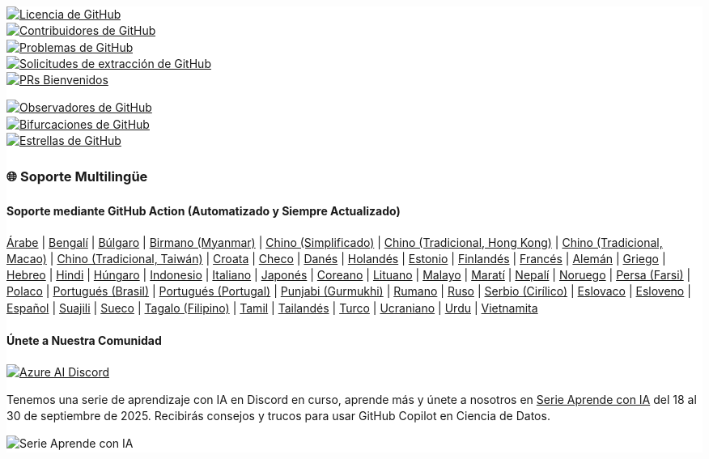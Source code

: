 
[![Licencia de GitHub](https://img.shields.io/github/license/microsoft/ML-For-Beginners.svg)](https://github.com/microsoft/ML-For-Beginners/blob/master/LICENSE)  
[![Contribuidores de GitHub](https://img.shields.io/github/contributors/microsoft/ML-For-Beginners.svg)](https://GitHub.com/microsoft/ML-For-Beginners/graphs/contributors/)  
[![Problemas de GitHub](https://img.shields.io/github/issues/microsoft/ML-For-Beginners.svg)](https://GitHub.com/microsoft/ML-For-Beginners/issues/)  
[![Solicitudes de extracción de GitHub](https://img.shields.io/github/issues-pr/microsoft/ML-For-Beginners.svg)](https://GitHub.com/microsoft/ML-For-Beginners/pulls/)  
[![PRs Bienvenidos](https://img.shields.io/badge/PRs-welcome-brightgreen.svg?style=flat-square)](http://makeapullrequest.com)  

[![Observadores de GitHub](https://img.shields.io/github/watchers/microsoft/ML-For-Beginners.svg?style=social&label=Watch)](https://GitHub.com/microsoft/ML-For-Beginners/watchers/)  
[![Bifurcaciones de GitHub](https://img.shields.io/github/forks/microsoft/ML-For-Beginners.svg?style=social&label=Fork)](https://GitHub.com/microsoft/ML-For-Beginners/network/)  
[![Estrellas de GitHub](https://img.shields.io/github/stars/microsoft/ML-For-Beginners.svg?style=social&label=Star)](https://GitHub.com/microsoft/ML-For-Beginners/stargazers/)  

### 🌐 Soporte Multilingüe  

#### Soporte mediante GitHub Action (Automatizado y Siempre Actualizado)  

  
[Árabe](../ar/README.md) | [Bengalí](../bn/README.md) | [Búlgaro](../bg/README.md) | [Birmano (Myanmar)](../my/README.md) | [Chino (Simplificado)](../zh/README.md) | [Chino (Tradicional, Hong Kong)](../hk/README.md) | [Chino (Tradicional, Macao)](../mo/README.md) | [Chino (Tradicional, Taiwán)](../tw/README.md) | [Croata](../hr/README.md) | [Checo](../cs/README.md) | [Danés](../da/README.md) | [Holandés](../nl/README.md) | [Estonio](../et/README.md) | [Finlandés](../fi/README.md) | [Francés](../fr/README.md) | [Alemán](../de/README.md) | [Griego](../el/README.md) | [Hebreo](../he/README.md) | [Hindi](../hi/README.md) | [Húngaro](../hu/README.md) | [Indonesio](../id/README.md) | [Italiano](../it/README.md) | [Japonés](../ja/README.md) | [Coreano](../ko/README.md) | [Lituano](../lt/README.md) | [Malayo](../ms/README.md) | [Maratí](../mr/README.md) | [Nepalí](../ne/README.md) | [Noruego](../no/README.md) | [Persa (Farsi)](../fa/README.md) | [Polaco](../pl/README.md) | [Portugués (Brasil)](../br/README.md) | [Portugués (Portugal)](../pt/README.md) | [Punjabi (Gurmukhi)](../pa/README.md) | [Rumano](../ro/README.md) | [Ruso](../ru/README.md) | [Serbio (Cirílico)](../sr/README.md) | [Eslovaco](../sk/README.md) | [Esloveno](../sl/README.md) | [Español](./README.md) | [Suajili](../sw/README.md) | [Sueco](../sv/README.md) | [Tagalo (Filipino)](../tl/README.md) | [Tamil](../ta/README.md) | [Tailandés](../th/README.md) | [Turco](../tr/README.md) | [Ucraniano](../uk/README.md) | [Urdu](../ur/README.md) | [Vietnamita](../vi/README.md)  
  

#### Únete a Nuestra Comunidad  

[![Azure AI Discord](https://dcbadge.limes.pink/api/server/kzRShWzttr)](https://aka.ms/ml4beginners/discord)  

Tenemos una serie de aprendizaje con IA en Discord en curso, aprende más y únete a nosotros en [Serie Aprende con IA](https://aka.ms/learnwithai/discord) del 18 al 30 de septiembre de 2025. Recibirás consejos y trucos para usar GitHub Copilot en Ciencia de Datos.  

![Serie Aprende con IA](../../translated_images/3.9b58fd8d6c373c20c588c5070c4948a826ab074426c28ceb5889641294373dfc.es.png)  
